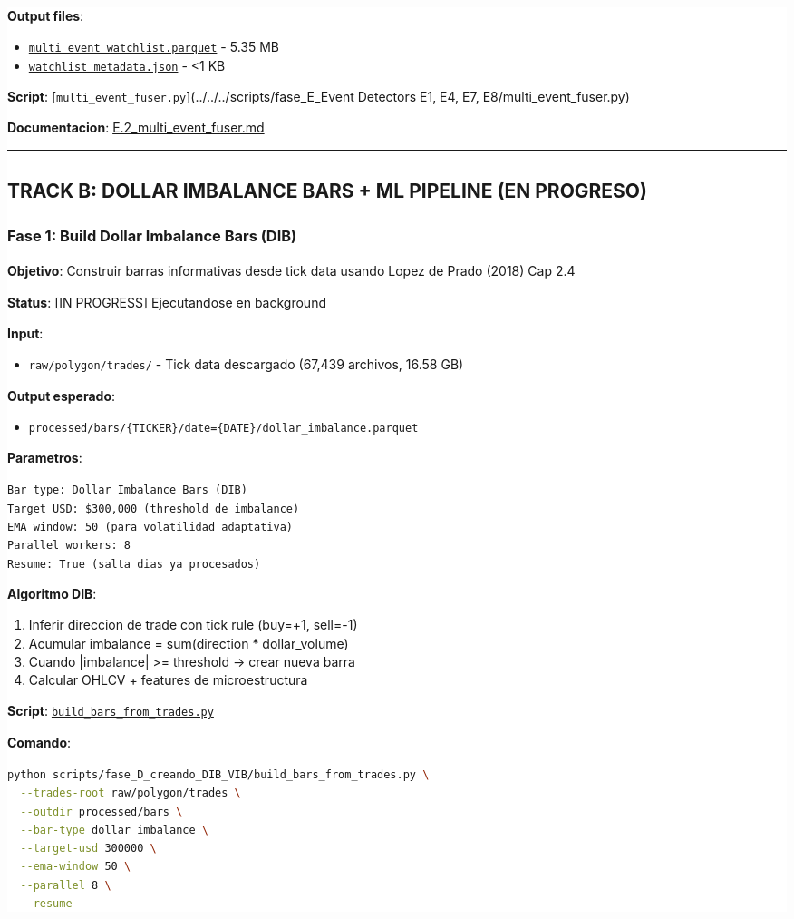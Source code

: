 **Output files**:
- [`multi_event_watchlist.parquet`](../../../processed/watchlist/multi_event_watchlist.parquet) - 5.35 MB
- [`watchlist_metadata.json`](../../../processed/watchlist/watchlist_metadata.json) - <1 KB

**Script**: [`multi_event_fuser.py`](../../../scripts/fase_E_Event Detectors E1, E4, E7, E8/multi_event_fuser.py)

**Documentacion**: [E.2_multi_event_fuser.md](E.2_multi_event_fuser.md)

---

## TRACK B: DOLLAR IMBALANCE BARS + ML PIPELINE (EN PROGRESO)

### Fase 1: Build Dollar Imbalance Bars (DIB)

**Objetivo**: Construir barras informativas desde tick data usando Lopez de Prado (2018) Cap 2.4

**Status**: [IN PROGRESS] Ejecutandose en background

**Input**:
- `raw/polygon/trades/` - Tick data descargado (67,439 archivos, 16.58 GB)

**Output esperado**:
- `processed/bars/{TICKER}/date={DATE}/dollar_imbalance.parquet`

**Parametros**:
```
Bar type: Dollar Imbalance Bars (DIB)
Target USD: $300,000 (threshold de imbalance)
EMA window: 50 (para volatilidad adaptativa)
Parallel workers: 8
Resume: True (salta dias ya procesados)
```

**Algoritmo DIB**:
1. Inferir direccion de trade con tick rule (buy=+1, sell=-1)
2. Acumular imbalance = sum(direction * dollar_volume)
3. Cuando |imbalance| >= threshold -> crear nueva barra
4. Calcular OHLCV + features de microestructura

**Script**: [`build_bars_from_trades.py`](../../../scripts/fase_D_creando_DIB_VIB/build_bars_from_trades.py)

**Comando**:
```bash
python scripts/fase_D_creando_DIB_VIB/build_bars_from_trades.py \
  --trades-root raw/polygon/trades \
  --outdir processed/bars \
  --bar-type dollar_imbalance \
  --target-usd 300000 \
  --ema-window 50 \
  --parallel 8 \
  --resume
```
